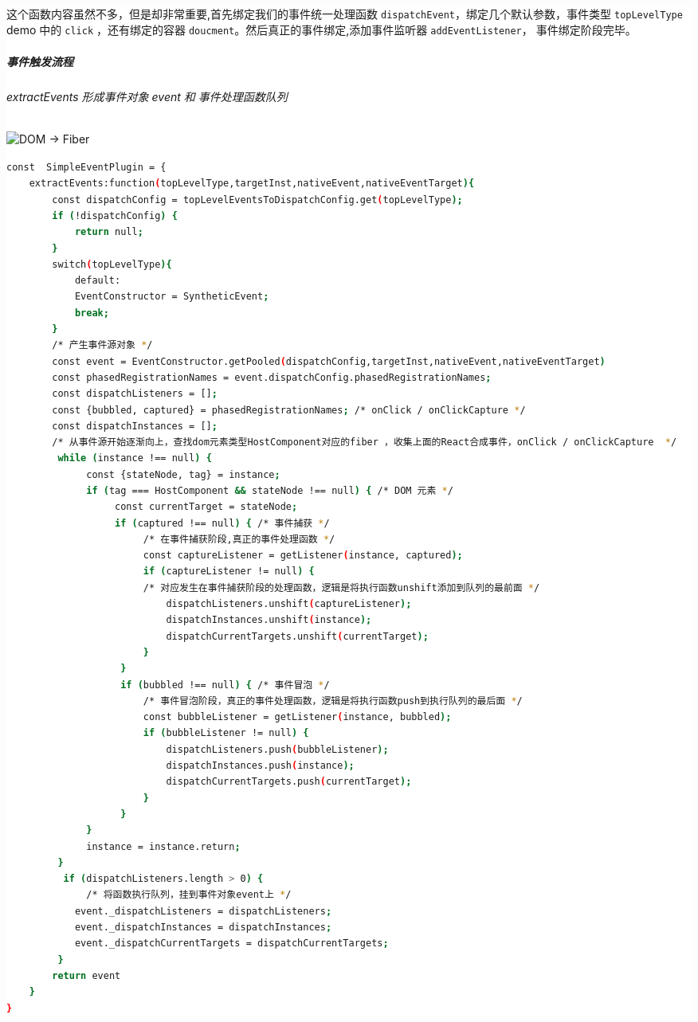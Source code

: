 这个函数内容虽然不多，但是却非常重要,首先绑定我们的事件统一处理函数 `dispatchEvent`，绑定几个默认参数，事件类型 `topLevelType` demo 中的 `click` ，还有绑定的容器 `doucment`。然后真正的事件绑定,添加事件监听器 `addEventListener`， 事件绑定阶段完毕。

##### 事件触发流程

###### extractEvents 形成事件对象 event 和 事件处理函数队列

![DOM -> Fiber](https://p6-juejin.byteimg.com/tos-cn-i-k3u1fbpfcp/fb9df1e3d518405aaac807e9ba2ade89~tplv-k3u1fbpfcp-watermark.awebp)

```bash
const  SimpleEventPlugin = {
    extractEvents:function(topLevelType,targetInst,nativeEvent,nativeEventTarget){
        const dispatchConfig = topLevelEventsToDispatchConfig.get(topLevelType);
        if (!dispatchConfig) {
            return null;
        }
        switch(topLevelType){
            default:
            EventConstructor = SyntheticEvent;
            break;
        }
        /* 产生事件源对象 */
        const event = EventConstructor.getPooled(dispatchConfig,targetInst,nativeEvent,nativeEventTarget)
        const phasedRegistrationNames = event.dispatchConfig.phasedRegistrationNames;
        const dispatchListeners = [];
        const {bubbled, captured} = phasedRegistrationNames; /* onClick / onClickCapture */
        const dispatchInstances = [];
        /* 从事件源开始逐渐向上，查找dom元素类型HostComponent对应的fiber ，收集上面的React合成事件，onClick / onClickCapture  */
         while (instance !== null) {
              const {stateNode, tag} = instance;
              if (tag === HostComponent && stateNode !== null) { /* DOM 元素 */
                   const currentTarget = stateNode;
                   if (captured !== null) { /* 事件捕获 */
                        /* 在事件捕获阶段,真正的事件处理函数 */
                        const captureListener = getListener(instance, captured);
                        if (captureListener != null) {
                        /* 对应发生在事件捕获阶段的处理函数，逻辑是将执行函数unshift添加到队列的最前面 */
                            dispatchListeners.unshift(captureListener);
                            dispatchInstances.unshift(instance);
                            dispatchCurrentTargets.unshift(currentTarget);
                        }
                    }
                    if (bubbled !== null) { /* 事件冒泡 */
                        /* 事件冒泡阶段，真正的事件处理函数，逻辑是将执行函数push到执行队列的最后面 */
                        const bubbleListener = getListener(instance, bubbled);
                        if (bubbleListener != null) {
                            dispatchListeners.push(bubbleListener);
                            dispatchInstances.push(instance);
                            dispatchCurrentTargets.push(currentTarget);
                        }
                    }
              }
              instance = instance.return;
         }
          if (dispatchListeners.length > 0) {
              /* 将函数执行队列，挂到事件对象event上 */
            event._dispatchListeners = dispatchListeners;
            event._dispatchInstances = dispatchInstances;
            event._dispatchCurrentTargets = dispatchCurrentTargets;
         }
        return event
    }
}
```